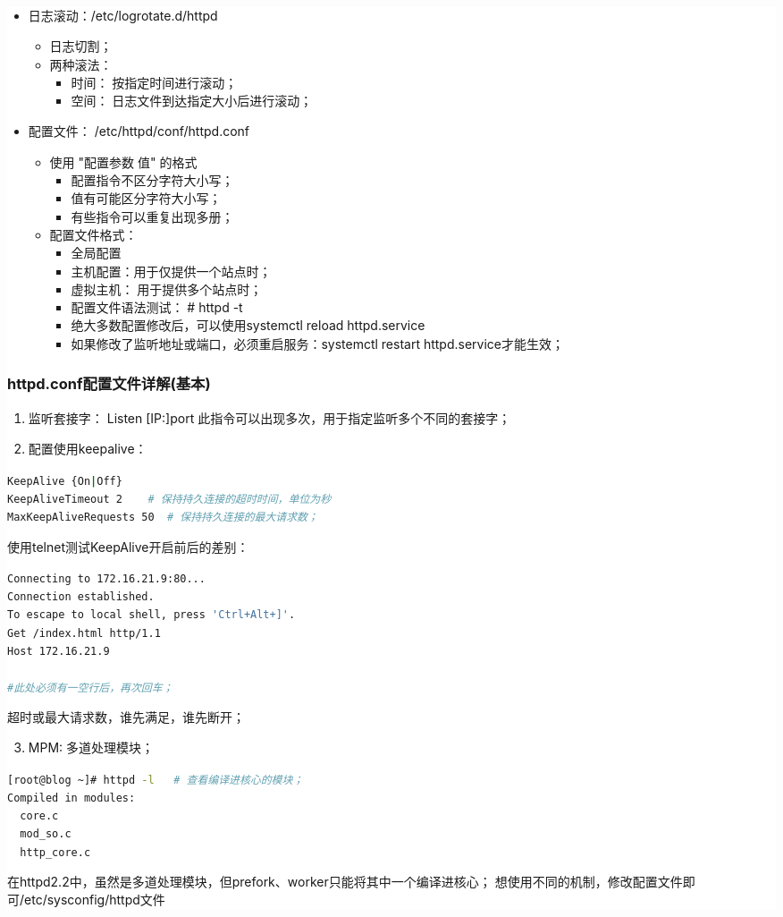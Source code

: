 * 日志滚动：/etc/logrotate.d/httpd
  - 日志切割；
  - 两种滚法：
    * 时间： 按指定时间进行滚动；
    * 空间： 日志文件到达指定大小后进行滚动；

* 配置文件： /etc/httpd/conf/httpd.conf 
  - 使用 "配置参数 值" 的格式
    * 配置指令不区分字符大小写；
    * 值有可能区分字符大小写；
    * 有些指令可以重复出现多册；
  - 配置文件格式：
    * 全局配置
    * 主机配置：用于仅提供一个站点时；
    * 虚拟主机： 用于提供多个站点时；
    * 配置文件语法测试： # httpd -t
    * 绝大多数配置修改后，可以使用systemctl reload httpd.service
    * 如果修改了监听地址或端口，必须重启服务：systemctl restart httpd.service才能生效；

### httpd.conf配置文件详解(基本)

1. 监听套接字： Listen [IP:]port
  此指令可以出现多次，用于指定监听多个不同的套接字；

2. 配置使用keepalive：

```bash
KeepAlive {On|Off}
KeepAliveTimeout 2    # 保持持久连接的超时时间，单位为秒
MaxKeepAliveRequests 50  # 保持持久连接的最大请求数；
```

使用telnet测试KeepAlive开启前后的差别：

```bash
Connecting to 172.16.21.9:80...
Connection established.
To escape to local shell, press 'Ctrl+Alt+]'.
Get /index.html http/1.1
Host 172.16.21.9

#此处必须有一空行后，再次回车；
```

超时或最大请求数，谁先满足，谁先断开；

3. MPM: 多道处理模块；

```bash
[root@blog ~]# httpd -l   # 查看编译进核心的模块；
Compiled in modules:
  core.c
  mod_so.c
  http_core.c
```

在httpd2.2中，虽然是多道处理模块，但prefork、worker只能将其中一个编译进核心；
想使用不同的机制，修改配置文件即可/etc/sysconfig/httpd文件
